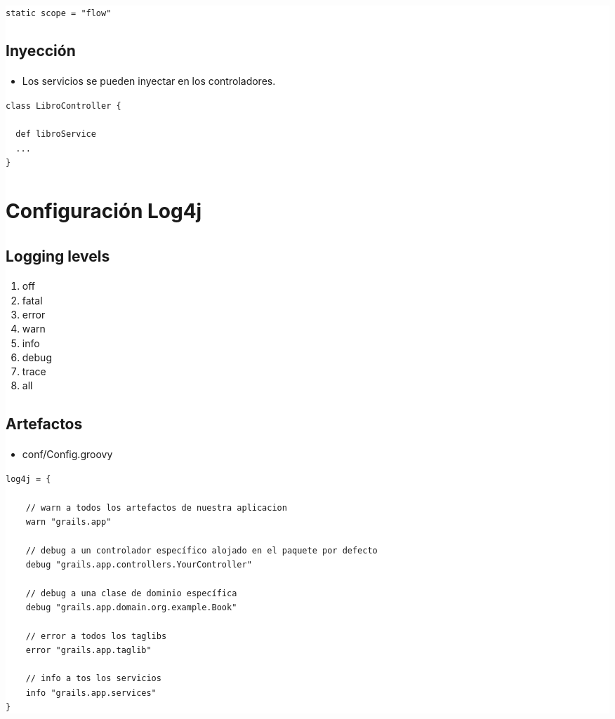 ~~~{.java}
static scope = "flow"
~~~

## Inyección

- Los servicios se pueden inyectar en los controladores.

~~~{.java}
class LibroController {

  def libroService
  ...
}
~~~

# Configuración Log4j

## Logging levels

1. off
1. fatal
1. error
1. warn
1. info
1. debug
1. trace
1. all

## Artefactos

- conf/Config.groovy

~~~{.java}
log4j = {

    // warn a todos los artefactos de nuestra aplicacion
    warn "grails.app"
    
    // debug a un controlador específico alojado en el paquete por defecto
    debug "grails.app.controllers.YourController"

    // debug a una clase de dominio específica
    debug "grails.app.domain.org.example.Book"

    // error a todos los taglibs
    error "grails.app.taglib"
    
    // info a tos los servicios
    info "grails.app.services"
}
~~~
